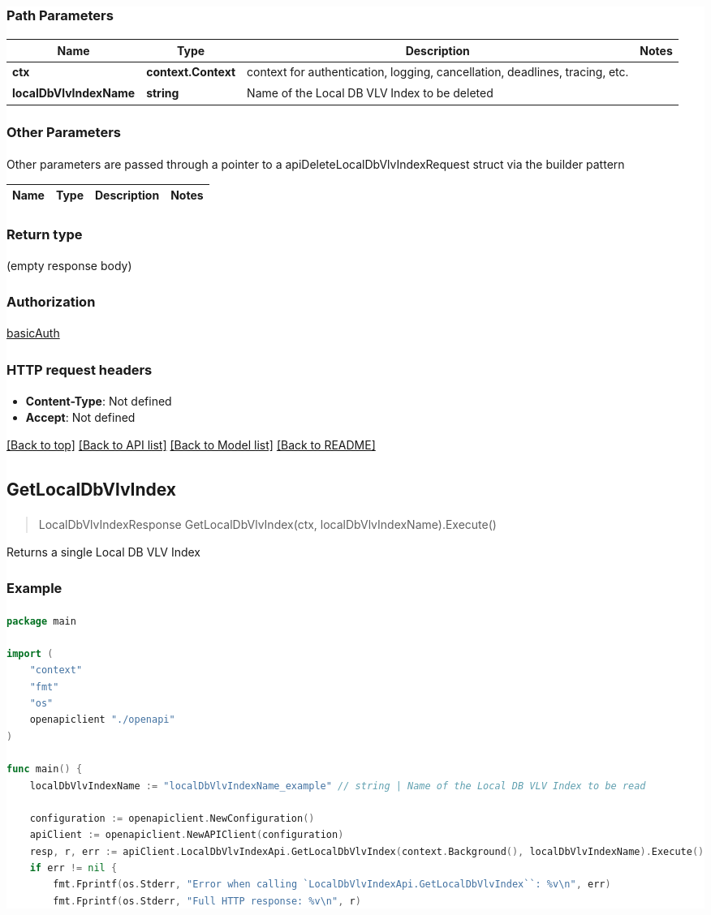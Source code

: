 ### Path Parameters


Name | Type | Description  | Notes
------------- | ------------- | ------------- | -------------
**ctx** | **context.Context** | context for authentication, logging, cancellation, deadlines, tracing, etc.
**localDbVlvIndexName** | **string** | Name of the Local DB VLV Index to be deleted | 

### Other Parameters

Other parameters are passed through a pointer to a apiDeleteLocalDbVlvIndexRequest struct via the builder pattern


Name | Type | Description  | Notes
------------- | ------------- | ------------- | -------------


### Return type

 (empty response body)

### Authorization

[basicAuth](../README.md#basicAuth)

### HTTP request headers

- **Content-Type**: Not defined
- **Accept**: Not defined

[[Back to top]](#) [[Back to API list]](../README.md#documentation-for-api-endpoints)
[[Back to Model list]](../README.md#documentation-for-models)
[[Back to README]](../README.md)


## GetLocalDbVlvIndex

> LocalDbVlvIndexResponse GetLocalDbVlvIndex(ctx, localDbVlvIndexName).Execute()

Returns a single Local DB VLV Index

### Example

```go
package main

import (
    "context"
    "fmt"
    "os"
    openapiclient "./openapi"
)

func main() {
    localDbVlvIndexName := "localDbVlvIndexName_example" // string | Name of the Local DB VLV Index to be read

    configuration := openapiclient.NewConfiguration()
    apiClient := openapiclient.NewAPIClient(configuration)
    resp, r, err := apiClient.LocalDbVlvIndexApi.GetLocalDbVlvIndex(context.Background(), localDbVlvIndexName).Execute()
    if err != nil {
        fmt.Fprintf(os.Stderr, "Error when calling `LocalDbVlvIndexApi.GetLocalDbVlvIndex``: %v\n", err)
        fmt.Fprintf(os.Stderr, "Full HTTP response: %v\n", r)
```